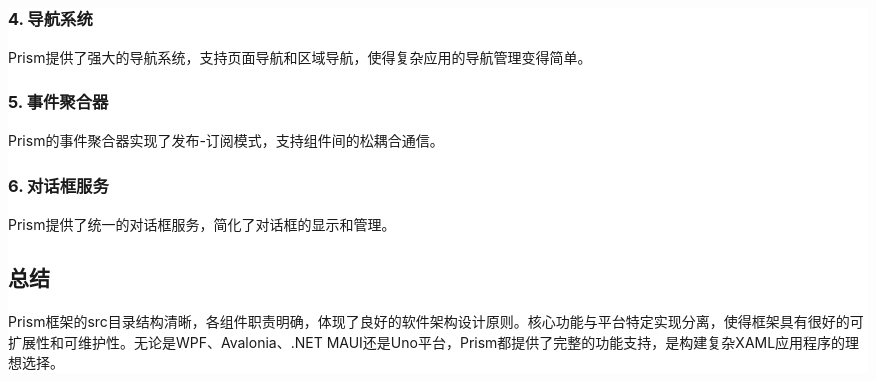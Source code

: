 ### 4. 导航系统

Prism提供了强大的导航系统，支持页面导航和区域导航，使得复杂应用的导航管理变得简单。

### 5. 事件聚合器

Prism的事件聚合器实现了发布-订阅模式，支持组件间的松耦合通信。

### 6. 对话框服务

Prism提供了统一的对话框服务，简化了对话框的显示和管理。

## 总结

Prism框架的src目录结构清晰，各组件职责明确，体现了良好的软件架构设计原则。核心功能与平台特定实现分离，使得框架具有很好的可扩展性和可维护性。无论是WPF、Avalonia、.NET MAUI还是Uno平台，Prism都提供了完整的功能支持，是构建复杂XAML应用程序的理想选择。
